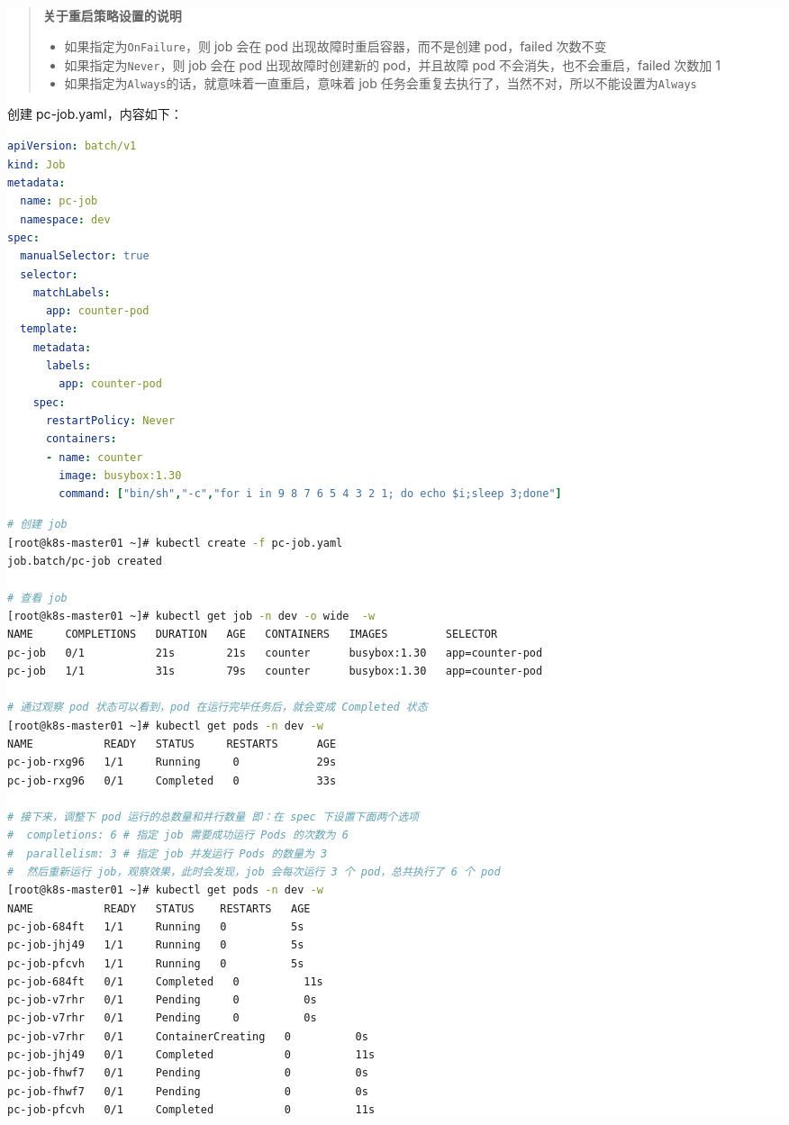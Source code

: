 > **关于重启策略设置的说明**
>
> - 如果指定为`OnFailure`，则 job 会在 pod 出现故障时重启容器，而不是创建 pod，failed 次数不变
> - 如果指定为`Never`，则 job 会在 pod 出现故障时创建新的 pod，并且故障 pod 不会消失，也不会重启，failed 次数加 1
> - 如果指定为`Always`的话，就意味着一直重启，意味着 job 任务会重复去执行了，当然不对，所以不能设置为`Always`

创建 pc-job.yaml，内容如下：

```yaml
apiVersion: batch/v1
kind: Job      
metadata:
  name: pc-job
  namespace: dev
spec:
  manualSelector: true
  selector:
    matchLabels:
      app: counter-pod
  template:
    metadata:
      labels:
        app: counter-pod
    spec:
      restartPolicy: Never
      containers:
      - name: counter
        image: busybox:1.30
        command: ["bin/sh","-c","for i in 9 8 7 6 5 4 3 2 1; do echo $i;sleep 3;done"]
```

```bash
# 创建 job
[root@k8s-master01 ~]# kubectl create -f pc-job.yaml
job.batch/pc-job created

# 查看 job
[root@k8s-master01 ~]# kubectl get job -n dev -o wide  -w
NAME     COMPLETIONS   DURATION   AGE   CONTAINERS   IMAGES         SELECTOR
pc-job   0/1           21s        21s   counter      busybox:1.30   app=counter-pod
pc-job   1/1           31s        79s   counter      busybox:1.30   app=counter-pod

# 通过观察 pod 状态可以看到，pod 在运行完毕任务后，就会变成 Completed 状态
[root@k8s-master01 ~]# kubectl get pods -n dev -w
NAME           READY   STATUS     RESTARTS      AGE
pc-job-rxg96   1/1     Running     0            29s
pc-job-rxg96   0/1     Completed   0            33s

# 接下来，调整下 pod 运行的总数量和并行数量 即：在 spec 下设置下面两个选项
#  completions: 6 # 指定 job 需要成功运行 Pods 的次数为 6
#  parallelism: 3 # 指定 job 并发运行 Pods 的数量为 3
#  然后重新运行 job，观察效果，此时会发现，job 会每次运行 3 个 pod，总共执行了 6 个 pod
[root@k8s-master01 ~]# kubectl get pods -n dev -w
NAME           READY   STATUS    RESTARTS   AGE
pc-job-684ft   1/1     Running   0          5s
pc-job-jhj49   1/1     Running   0          5s
pc-job-pfcvh   1/1     Running   0          5s
pc-job-684ft   0/1     Completed   0          11s
pc-job-v7rhr   0/1     Pending     0          0s
pc-job-v7rhr   0/1     Pending     0          0s
pc-job-v7rhr   0/1     ContainerCreating   0          0s
pc-job-jhj49   0/1     Completed           0          11s
pc-job-fhwf7   0/1     Pending             0          0s
pc-job-fhwf7   0/1     Pending             0          0s
pc-job-pfcvh   0/1     Completed           0          11s
```